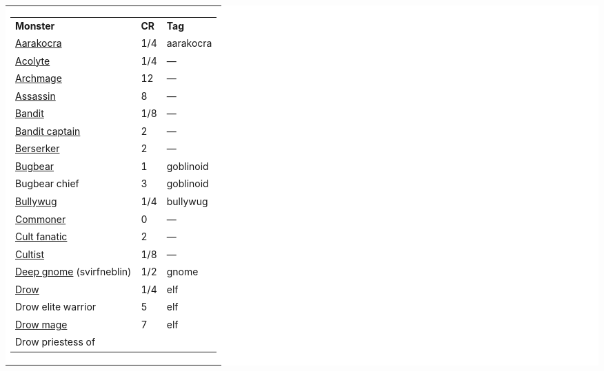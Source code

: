 <table><tbody><tr class="odd"><td><table><tbody><tr class="odd"><td><strong>Monster</strong></td><td><strong>CR</strong></td><td><strong>Tag</strong></td></tr><tr class="even"><td><a href="onenote:A-D.one#Aarakocra&amp;section-id={F472D24E-A997-4793-BF1A-3183E4CB6DF7}&amp;page-id={7E7D7357-9BDD-42C9-B679-1D55E8B05F7C}&amp;end&amp;base-path=https://d.docs.live.net/8ef41446453a2105/Documents/Adventure Academy/SRD Reference/Monster Manual">Aarakocra</a></td><td>1/4</td><td>aarakocra</td></tr><tr class="odd"><td><a href="onenote:NPCs.one#Acolyte&amp;section-id={DC05DC9F-483A-4E1A-99C8-6F12A3D3BE46}&amp;page-id={CC724A6C-4747-42CB-BD3B-AF0DC5597BDA}&amp;end&amp;base-path=https://d.docs.live.net/8ef41446453a2105/Documents/Adventure Academy/SRD Reference/Monster Manual">Acolyte</a></td><td>1/4</td><td>—</td></tr><tr class="even"><td><a href="onenote:NPCs.one#Archmage&amp;section-id={DC05DC9F-483A-4E1A-99C8-6F12A3D3BE46}&amp;page-id={41F5016E-4211-430D-949F-D8429A191B87}&amp;end&amp;base-path=https://d.docs.live.net/8ef41446453a2105/Documents/Adventure Academy/SRD Reference/Monster Manual">Archmage</a></td><td>12</td><td>—</td></tr><tr class="odd"><td><a href="onenote:NPCs.one#Assassin&amp;section-id={DC05DC9F-483A-4E1A-99C8-6F12A3D3BE46}&amp;page-id={053EF7EB-8267-40A8-96C7-180325E62494}&amp;end&amp;base-path=https://d.docs.live.net/8ef41446453a2105/Documents/Adventure Academy/SRD Reference/Monster Manual">Assassin</a></td><td>8</td><td>—</td></tr><tr class="even"><td><a href="onenote:NPCs.one#Bandit&amp;section-id={DC05DC9F-483A-4E1A-99C8-6F12A3D3BE46}&amp;page-id={E1243EC8-2FBC-410F-A3BC-05CA271A9AF4}&amp;end&amp;base-path=https://d.docs.live.net/8ef41446453a2105/Documents/Adventure Academy/SRD Reference/Monster Manual">Bandit</a></td><td>1/8</td><td>—</td></tr><tr class="odd"><td><a href="onenote:NPCs.one#Bandit Captain&amp;section-id={DC05DC9F-483A-4E1A-99C8-6F12A3D3BE46}&amp;page-id={D5FC6F95-69F7-4C0D-9BB2-C10A733710FE}&amp;end&amp;base-path=https://d.docs.live.net/8ef41446453a2105/Documents/Adventure Academy/SRD Reference/Monster Manual">Bandit captain</a></td><td>2</td><td>—</td></tr><tr class="even"><td><a href="onenote:NPCs.one#Berserker&amp;section-id={DC05DC9F-483A-4E1A-99C8-6F12A3D3BE46}&amp;page-id={C1FF9A47-FBB5-4748-8917-2A066D6CA1ED}&amp;end&amp;base-path=https://d.docs.live.net/8ef41446453a2105/Documents/Adventure Academy/SRD Reference/Monster Manual">Berserker</a></td><td>2</td><td>—</td></tr><tr class="odd"><td><a href="onenote:A-D.one#Bugbear&amp;section-id={F472D24E-A997-4793-BF1A-3183E4CB6DF7}&amp;page-id={6770743B-3D4D-400E-ADA5-D35E0D3C2EDA}&amp;end&amp;base-path=https://d.docs.live.net/8ef41446453a2105/Documents/Adventure Academy/SRD Reference/Monster Manual">Bugbear</a></td><td>1</td><td>goblinoid</td></tr><tr class="even"><td>Bugbear chief</td><td>3</td><td>goblinoid</td></tr><tr class="odd"><td><a href="onenote:A-D.one#Bullywug&amp;section-id={F472D24E-A997-4793-BF1A-3183E4CB6DF7}&amp;page-id={1D036EEC-62F3-403F-9CC5-842873EA6C8A}&amp;end&amp;base-path=https://d.docs.live.net/8ef41446453a2105/Documents/Adventure Academy/SRD Reference/Monster Manual">Bullywug</a></td><td>1/4</td><td>bullywug</td></tr><tr class="even"><td><a href="onenote:NPCs.one#Commoner&amp;section-id={DC05DC9F-483A-4E1A-99C8-6F12A3D3BE46}&amp;page-id={A877D12D-15E0-4E39-A63B-94CC763EAE8B}&amp;end&amp;base-path=https://d.docs.live.net/8ef41446453a2105/Documents/Adventure Academy/SRD Reference/Monster Manual">Commoner</a></td><td>0</td><td>—</td></tr><tr class="odd"><td><a href="onenote:NPCs.one#Cult Fanatic&amp;section-id={DC05DC9F-483A-4E1A-99C8-6F12A3D3BE46}&amp;page-id={41CC79AF-4CB3-4B2D-8FAC-3B7EB8265573}&amp;end&amp;base-path=https://d.docs.live.net/8ef41446453a2105/Documents/Adventure Academy/SRD Reference/Monster Manual">Cult fanatic</a></td><td>2</td><td>—</td></tr><tr class="even"><td><a href="onenote:NPCs.one#Cultist&amp;section-id={DC05DC9F-483A-4E1A-99C8-6F12A3D3BE46}&amp;page-id={79079CE7-9341-4609-B231-2FAC123B69AB}&amp;end&amp;base-path=https://d.docs.live.net/8ef41446453a2105/Documents/Adventure Academy/SRD Reference/Monster Manual">Cultist</a></td><td>1/8</td><td>—</td></tr><tr class="odd"><td><a href="onenote:A-D.one#Deep Gnome&amp;section-id={F472D24E-A997-4793-BF1A-3183E4CB6DF7}&amp;page-id={9C55CB62-A15D-4465-ADCC-2CF79AFDED8A}&amp;end&amp;base-path=https://d.docs.live.net/8ef41446453a2105/Documents/Adventure Academy/SRD Reference/Monster Manual">Deep gnome</a> (svirfneblin)</td><td>1/2</td><td>gnome</td></tr><tr class="even"><td><a href="onenote:A-D.one#Drow&amp;section-id={F472D24E-A997-4793-BF1A-3183E4CB6DF7}&amp;page-id={F9C41E57-DD09-4654-83F5-7565AA3180D0}&amp;end&amp;base-path=https://d.docs.live.net/8ef41446453a2105/Documents/Adventure Academy/SRD Reference/Monster Manual">Drow</a></td><td>1/4</td><td>elf</td></tr><tr class="odd"><td>Drow elite warrior</td><td>5</td><td>elf</td></tr><tr class="even"><td><a href="onenote:A-D.one#Drow Mage&amp;section-id={F472D24E-A997-4793-BF1A-3183E4CB6DF7}&amp;page-id={4D844639-8A19-4748-BCF1-3DB9DDF07C11}&amp;end&amp;base-path=https://d.docs.live.net/8ef41446453a2105/Documents/Adventure Academy/SRD Reference/Monster Manual">Drow mage</a></td><td>7</td><td>elf</td></tr><tr class="odd"><td>Drow priestess of